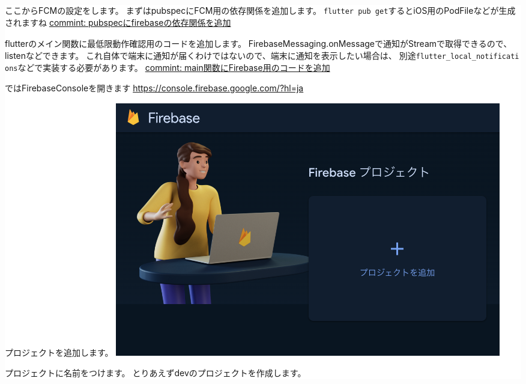 ここからFCMの設定をします。
まずはpubspecにFCM用の依存関係を追加します。
`flutter pub get`するとiOS用のPodFileなどが生成されますね
[commint: pubspecにfirebaseの依存関係を追加](https://github.com/shirobutton/flutter_flavor_example/commit/e6ae77605392d2285d8e3c184559bc1255878394)

flutterのメイン関数に最低限動作確認用のコードを追加します。
FirebaseMessaging.onMessageで通知がStreamで取得できるので、listenなどできます。
これ自体で端末に通知が届くわけではないので、端末に通知を表示したい場合は、
別途`flutter_local_notifications`などで実装する必要があります。
[commint: main関数にFirebase用のコードを追加](https://github.com/shirobutton/flutter_flavor_example/commit/c40860eb8d42474ad085177d8c9bea37f324f8a3)

ではFirebaseConsoleを開きます
https://console.firebase.google.com/?hl=ja

プロジェクトを追加します。
![](./firebaseConsole.png)

プロジェクトに名前をつけます。
とりあえずdevのプロジェクトを作成します。
